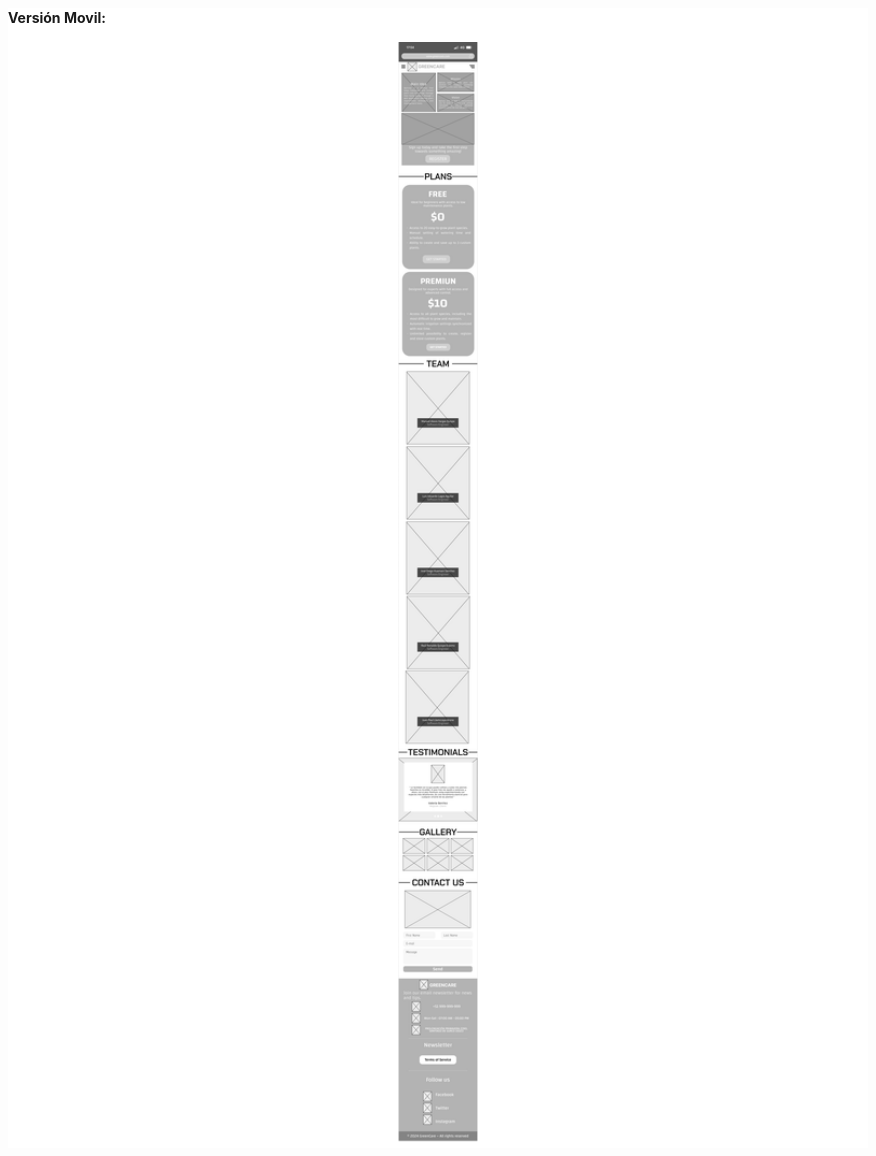 </p>

**Versión  Movil:**


<p align="center">
    <img src="../src/images/LandingMobileWF.png" alt="LandingMovile_Photo" width="500px"/>
